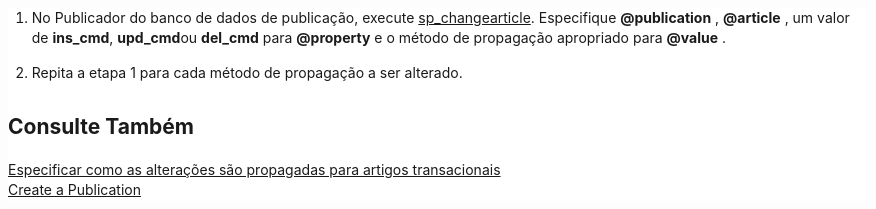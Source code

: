 1.  No Publicador do banco de dados de publicação, execute [sp_changearticle](../../../relational-databases/system-stored-procedures/sp-changearticle-transact-sql.md). Especifique **@publication** , **@article** , um valor de **ins_cmd**, **upd_cmd**ou **del_cmd** para **@property** e o método de propagação apropriado para **@value** .  
  
2.  Repita a etapa 1 para cada método de propagação a ser alterado.  
  
## <a name="see-also"></a>Consulte Também  
 [Especificar como as alterações são propagadas para artigos transacionais](../../../relational-databases/replication/transactional/transactional-articles-specify-how-changes-are-propagated.md)   
 [Create a Publication](../../../relational-databases/replication/publish/create-a-publication.md)  
  
  
